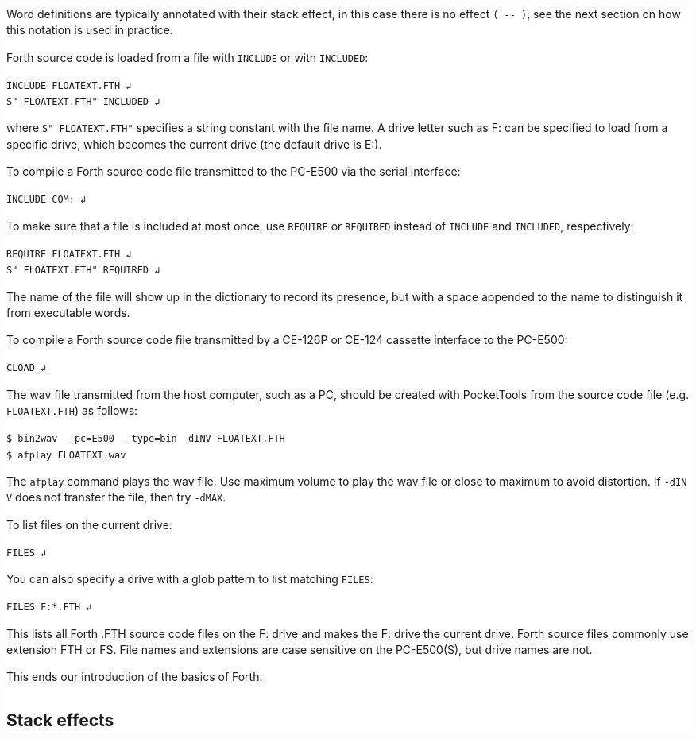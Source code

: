 Word definitions are typically annotated with their stack effect, in this case
there is no effect `( -- )`, see the next section on how this notation is used
in practice.

Forth source code is loaded from a file with `INCLUDE` or with `INCLUDED`:

    INCLUDE FLOATEXT.FTH ↲
    S" FLOATEXT.FTH" INCLUDED ↲

where `S" FLOATEXT.FTH"` specifies a string constant with the file name.  A
drive letter such as F: can be specified to load from a specific drive, which
becomes the current drive (the default drive is E:).

To compile a Forth source code file transmitted to the PC-E500 via the serial
interface:

    INCLUDE COM: ↲

To make sure that a file is included at most once, use `REQUIRE` or `REQUIRED`
instead of `INCLUDE` and `INCLUDED`, respectively:

    REQUIRE FLOATEXT.FTH ↲
    S" FLOATEXT.FTH" REQUIRED ↲

The name of the file will show up in the dictionary to record its presence, but
with a space appended to the name to distinguish it from executable words.

To compile a Forth source code file transmitted by a CE-126P or CE-124 cassette
interface to the PC-E500:

    CLOAD ↲

The wav file transmitted from the host computer, such as a PC, should be
created with [PocketTools](https://www.peil-partner.de/ifhe.de/sharp/) from the
source code file (e.g. `FLOATEXT.FTH`) as follows:

    $ bin2wav --pc=E500 --type=bin -dINV FLOATEXT.FTH
    $ afplay FLOATEXT.wav

The `afplay` command plays the wav file.  Use maximum volume to play the wav
file or close to maximum to avoid distortion.  If `-dINV` does not transfer the
file, then try `-dMAX`.

To list files on the current drive:

    FILES ↲

You can also specify a drive with a glob pattern to list matching `FILES`:

    FILES F:*.FTH ↲

This lists all Forth .FTH source code files on the F: drive and makes the F:
drive the current drive.  Forth source files commonly use extension FTH or FS.
File names and extensions are case sensitive on the PC-E500(S), but drive names
are not.

This ends our introduction of the basics of Forth.

## Stack effects
